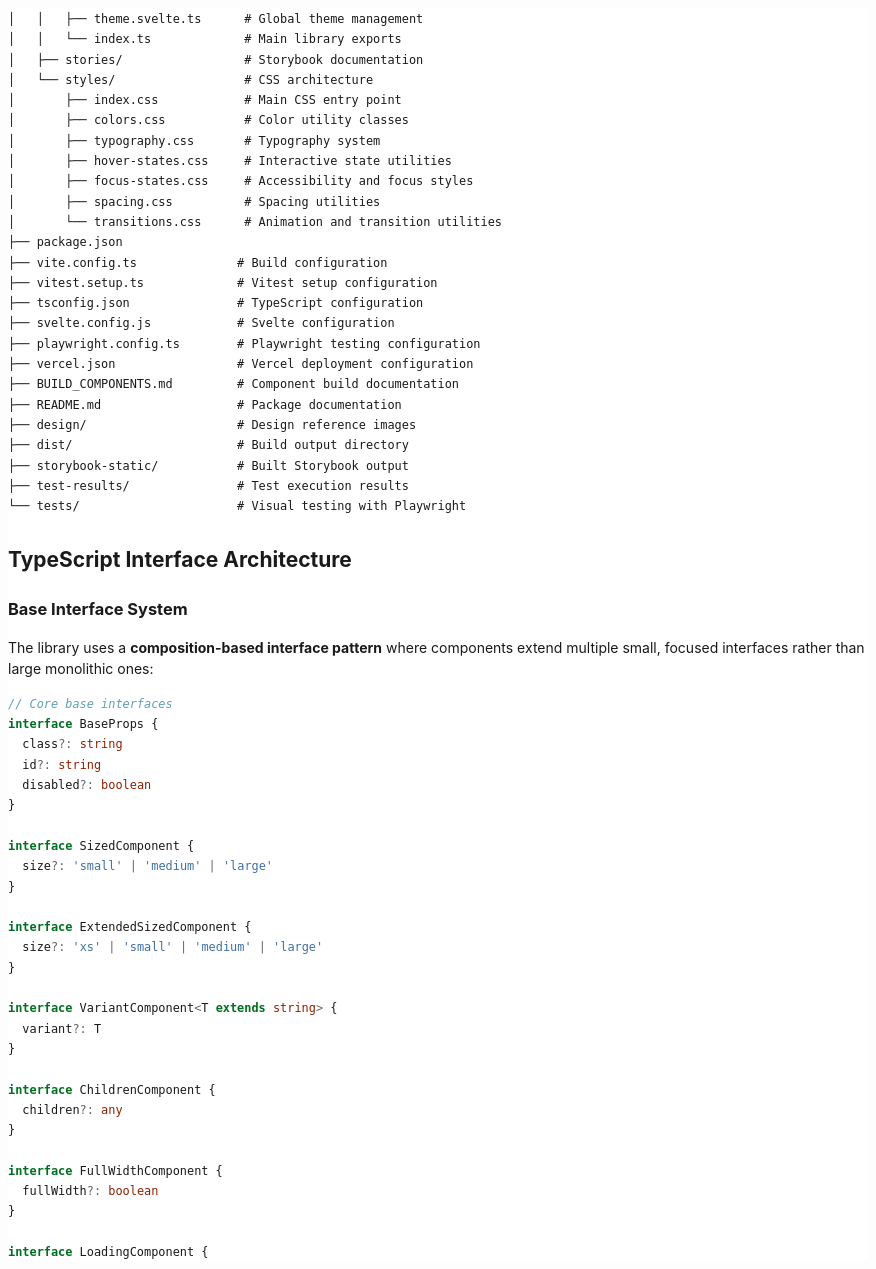 ```
│   │   ├── theme.svelte.ts      # Global theme management
│   │   └── index.ts             # Main library exports
│   ├── stories/                 # Storybook documentation
│   └── styles/                  # CSS architecture
│       ├── index.css            # Main CSS entry point
│       ├── colors.css           # Color utility classes
│       ├── typography.css       # Typography system
│       ├── hover-states.css     # Interactive state utilities
│       ├── focus-states.css     # Accessibility and focus styles
│       ├── spacing.css          # Spacing utilities
│       └── transitions.css      # Animation and transition utilities
├── package.json
├── vite.config.ts              # Build configuration
├── vitest.setup.ts             # Vitest setup configuration
├── tsconfig.json               # TypeScript configuration
├── svelte.config.js            # Svelte configuration
├── playwright.config.ts        # Playwright testing configuration
├── vercel.json                 # Vercel deployment configuration
├── BUILD_COMPONENTS.md         # Component build documentation
├── README.md                   # Package documentation
├── design/                     # Design reference images
├── dist/                       # Build output directory
├── storybook-static/           # Built Storybook output
├── test-results/               # Test execution results
└── tests/                      # Visual testing with Playwright
```

## TypeScript Interface Architecture

### Base Interface System

The library uses a **composition-based interface pattern** where components extend multiple small, focused interfaces rather than large monolithic ones:

```typescript
// Core base interfaces
interface BaseProps {
  class?: string
  id?: string
  disabled?: boolean
}

interface SizedComponent {
  size?: 'small' | 'medium' | 'large'
}

interface ExtendedSizedComponent {
  size?: 'xs' | 'small' | 'medium' | 'large'
}

interface VariantComponent<T extends string> {
  variant?: T
}

interface ChildrenComponent {
  children?: any
}

interface FullWidthComponent {
  fullWidth?: boolean
}

interface LoadingComponent {
```